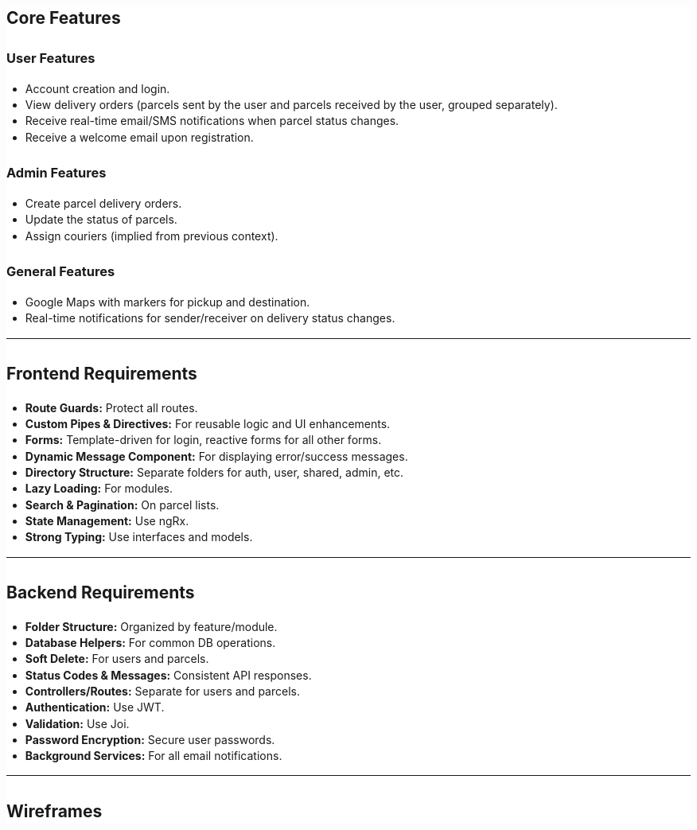 
## Core Features

### User Features
- Account creation and login.
- View delivery orders (parcels sent by the user and parcels received by the user, grouped separately).
- Receive real-time email/SMS notifications when parcel status changes.
- Receive a welcome email upon registration.

### Admin Features
- Create parcel delivery orders.
- Update the status of parcels.
- Assign couriers (implied from previous context).

### General Features
- Google Maps with markers for pickup and destination.
- Real-time notifications for sender/receiver on delivery status changes.

---

## Frontend Requirements

- **Route Guards:** Protect all routes.
- **Custom Pipes & Directives:** For reusable logic and UI enhancements.
- **Forms:** Template-driven for login, reactive forms for all other forms.
- **Dynamic Message Component:** For displaying error/success messages.
- **Directory Structure:** Separate folders for auth, user, shared, admin, etc.
- **Lazy Loading:** For modules.
- **Search & Pagination:** On parcel lists.
- **State Management:** Use ngRx.
- **Strong Typing:** Use interfaces and models.

---

## Backend Requirements

- **Folder Structure:** Organized by feature/module.
- **Database Helpers:** For common DB operations.
- **Soft Delete:** For users and parcels.
- **Status Codes & Messages:** Consistent API responses.
- **Controllers/Routes:** Separate for users and parcels.
- **Authentication:** Use JWT.
- **Validation:** Use Joi.
- **Password Encryption:** Secure user passwords.
- **Background Services:** For all email notifications.

---

## Wireframes
